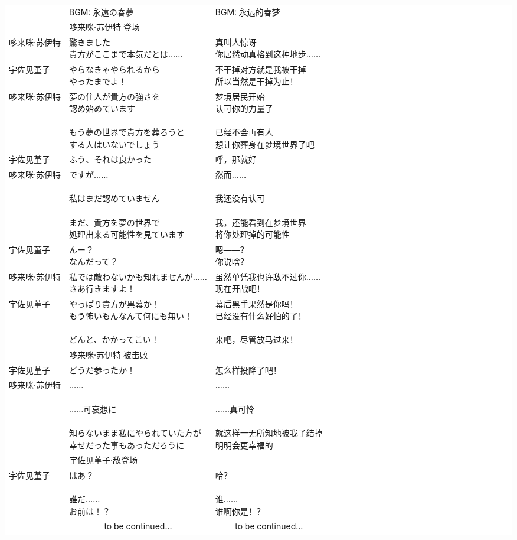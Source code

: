 <table><tbody><tr class="tt-bgm" id="噩梦日记_弹幕梦1-1" data-pos="&#91;&quot;\u5669\u68a6\u65e5\u8bb0 \u5f39\u5e55\u68a61&quot;,1&#93;"><td id="" class="tt-bgm" lang="zh"><div class="poem"></div></td><td class="tt-ja" lang="ja"><div class="poem">BGM: 永遠の春夢</div></td><td class="tt-zh" lang="zh"><div class="poem">BGM: 永远的春梦</div></td></tr><tr class="tt-status-header" id="噩梦日记_弹幕梦1-2" data-pos="&#91;&quot;\u5669\u68a6\u65e5\u8bb0 \u5f39\u5e55\u68a61&quot;,2&#93;"><td class="tt-s" lang="zh"><div class="poem"></div></td><td colspan="2" class="tt-status" lang="zh"><div class="poem"><a href="./哆来咪·苏伊特.md" title="哆来咪·苏伊特">哆来咪·苏伊特</a> 登场</div></td></tr><tr class="tt-content" id="噩梦日记_弹幕梦1-3" data-pos="&#91;&quot;\u5669\u68a6\u65e5\u8bb0 \u5f39\u5e55\u68a61&quot;,3&#93;"><td id="哆来咪" class="tt-char" lang="zh"><div class="poem">哆来咪·苏伊特</div></td><td class="tt-ja" lang="ja"><div class="poem">驚きました<br>貴方がここまで本気だとは……</div></td><td class="tt-zh" lang="zh"><div class="poem">真叫人惊讶<br>你居然动真格到这种地步……</div></td></tr><tr class="tt-content" id="噩梦日记_弹幕梦1-4" data-pos="&#91;&quot;\u5669\u68a6\u65e5\u8bb0 \u5f39\u5e55\u68a61&quot;,4&#93;"><td id="宇佐见堇子" class="tt-char" lang="zh"><div class="poem">宇佐见堇子</div></td><td class="tt-ja" lang="ja"><div class="poem">やらなきゃやられるから<br>やったまでよ！</div></td><td class="tt-zh" lang="zh"><div class="poem">不干掉对方就是我被干掉<br>所以当然是干掉为止！</div></td></tr><tr class="tt-content" id="噩梦日记_弹幕梦1-5" data-pos="&#91;&quot;\u5669\u68a6\u65e5\u8bb0 \u5f39\u5e55\u68a61&quot;,5&#93;"><td id="哆来咪" class="tt-char" lang="zh"><div class="poem">哆来咪·苏伊特</div></td><td class="tt-ja" lang="ja"><div class="poem">夢の住人が貴方の強さを<br>認め始めています<br><br>もう夢の世界で貴方を葬ろうと<br>する人はいないでしょう</div></td><td class="tt-zh" lang="zh"><div class="poem">梦境居民开始<br>认可你的力量了<br><br>已经不会再有人<br>想让你葬身在梦境世界了吧</div></td></tr><tr class="tt-content" id="噩梦日记_弹幕梦1-6" data-pos="&#91;&quot;\u5669\u68a6\u65e5\u8bb0 \u5f39\u5e55\u68a61&quot;,6&#93;"><td id="宇佐见堇子" class="tt-char" lang="zh"><div class="poem">宇佐见堇子</div></td><td class="tt-ja" lang="ja"><div class="poem">ふう、それは良かった</div></td><td class="tt-zh" lang="zh"><div class="poem">呼，那就好</div></td></tr><tr class="tt-content" id="噩梦日记_弹幕梦1-7" data-pos="&#91;&quot;\u5669\u68a6\u65e5\u8bb0 \u5f39\u5e55\u68a61&quot;,7&#93;"><td id="哆来咪" class="tt-char" lang="zh"><div class="poem">哆来咪·苏伊特</div></td><td class="tt-ja" lang="ja"><div class="poem">ですが……<br><br>私はまだ認めていません<br><br>まだ、貴方を夢の世界で<br><span class="emphasize">処</span><span class="emphasize">理</span>出来る可能性を見ています</div></td><td class="tt-zh" lang="zh"><div class="poem">然而……<br><br>我还没有认可<br><br>我，还能看到在梦境世界<br>将你<span class="emphasize">处</span><span class="emphasize">理</span>掉的可能性</div></td></tr><tr class="tt-content" id="噩梦日记_弹幕梦1-8" data-pos="&#91;&quot;\u5669\u68a6\u65e5\u8bb0 \u5f39\u5e55\u68a61&quot;,8&#93;"><td id="宇佐见堇子" class="tt-char" lang="zh"><div class="poem">宇佐见堇子</div></td><td class="tt-ja" lang="ja"><div class="poem">んー？<br>なんだって？</div></td><td class="tt-zh" lang="zh"><div class="poem">嗯——？<br>你说啥？</div></td></tr><tr class="tt-content" id="噩梦日记_弹幕梦1-9" data-pos="&#91;&quot;\u5669\u68a6\u65e5\u8bb0 \u5f39\u5e55\u68a61&quot;,9&#93;"><td id="哆来咪" class="tt-char" lang="zh"><div class="poem">哆来咪·苏伊特</div></td><td class="tt-ja" lang="ja"><div class="poem">私では敵わないかも知れませんが……<br>さあ行きますよ！</div></td><td class="tt-zh" lang="zh"><div class="poem">虽然单凭我也许敌不过你……<br>现在开战吧！</div></td></tr><tr class="tt-content" id="噩梦日记_弹幕梦1-10" data-pos="&#91;&quot;\u5669\u68a6\u65e5\u8bb0 \u5f39\u5e55\u68a61&quot;,10&#93;"><td id="宇佐见堇子" class="tt-char" lang="zh"><div class="poem">宇佐见堇子</div></td><td class="tt-ja" lang="ja"><div class="poem">やっぱり貴方が黒幕か！<br>もう怖いもんなんて何にも無い！<br><br>どんと、かかってこい！</div></td><td class="tt-zh" lang="zh"><div class="poem">幕后黑手果然是你吗！<br>已经没有什么好怕的了！<br><br>来吧，尽管放马过来！</div></td></tr><tr class="tt-status-header" id="噩梦日记_弹幕梦1-11" data-pos="&#91;&quot;\u5669\u68a6\u65e5\u8bb0 \u5f39\u5e55\u68a61&quot;,11&#93;"><td class="tt-s" lang="zh"><div class="poem"></div></td><td colspan="2" class="tt-status" lang="zh"><div class="poem"><a href="./哆来咪·苏伊特.md" title="哆来咪·苏伊特">哆来咪·苏伊特</a> 被击败</div></td></tr><tr class="tt-content" id="噩梦日记_弹幕梦1-12" data-pos="&#91;&quot;\u5669\u68a6\u65e5\u8bb0 \u5f39\u5e55\u68a61&quot;,12&#93;"><td id="宇佐见堇子" class="tt-char" lang="zh"><div class="poem">宇佐见堇子</div></td><td class="tt-ja" lang="ja"><div class="poem">どうだ参ったか！</div></td><td class="tt-zh" lang="zh"><div class="poem">怎么样投降了吧！</div></td></tr><tr class="tt-content" id="噩梦日记_弹幕梦1-13" data-pos="&#91;&quot;\u5669\u68a6\u65e5\u8bb0 \u5f39\u5e55\u68a61&quot;,13&#93;"><td id="哆来咪" class="tt-char" lang="zh"><div class="poem">哆来咪·苏伊特</div></td><td class="tt-ja" lang="ja"><div class="poem">……<br><br>……可哀想に<br><br>知らないまま私にやられていた方が<br>幸せだった事もあっただろうに</div></td><td class="tt-zh" lang="zh"><div class="poem">……<br><br>……真可怜<br><br>就这样一无所知地被我了结掉<br>明明会更幸福的</div></td></tr><tr class="tt-status-header" id="噩梦日记_弹幕梦1-14" data-pos="&#91;&quot;\u5669\u68a6\u65e5\u8bb0 \u5f39\u5e55\u68a61&quot;,14&#93;"><td class="tt-s" lang="zh"><div class="poem"></div></td><td colspan="2" class="tt-status" lang="zh"><div class="poem"><a href="./宇佐见堇子.md" title="宇佐见堇子">宇佐见堇子·敌</a>登场</div></td></tr><tr class="tt-content" id="噩梦日记_弹幕梦1-15" data-pos="&#91;&quot;\u5669\u68a6\u65e5\u8bb0 \u5f39\u5e55\u68a61&quot;,15&#93;"><td id="宇佐见堇子" class="tt-char" lang="zh"><div class="poem">宇佐见堇子</div></td><td class="tt-ja" lang="ja"><div class="poem">はあ？<br><br>誰だ……<br>お前は！？</div></td><td class="tt-zh" lang="zh"><div class="poem">哈？<br><br>谁……<br>谁啊你是！？</div></td></tr><tr class="tt-narrator" id="噩梦日记_弹幕梦1-16" data-pos="&#91;&quot;\u5669\u68a6\u65e5\u8bb0 \u5f39\u5e55\u68a61&quot;,16&#93;"><td id="" class="tt-narrator" lang="zh"><div class="poem"></div></td><td class="tt-ja" lang="ja"><div class="poem"><center>to be continued…</center></div></td><td class="tt-zh" lang="zh"><div class="poem"><center>to be continued…</center></div></td></tr></tbody></table>
